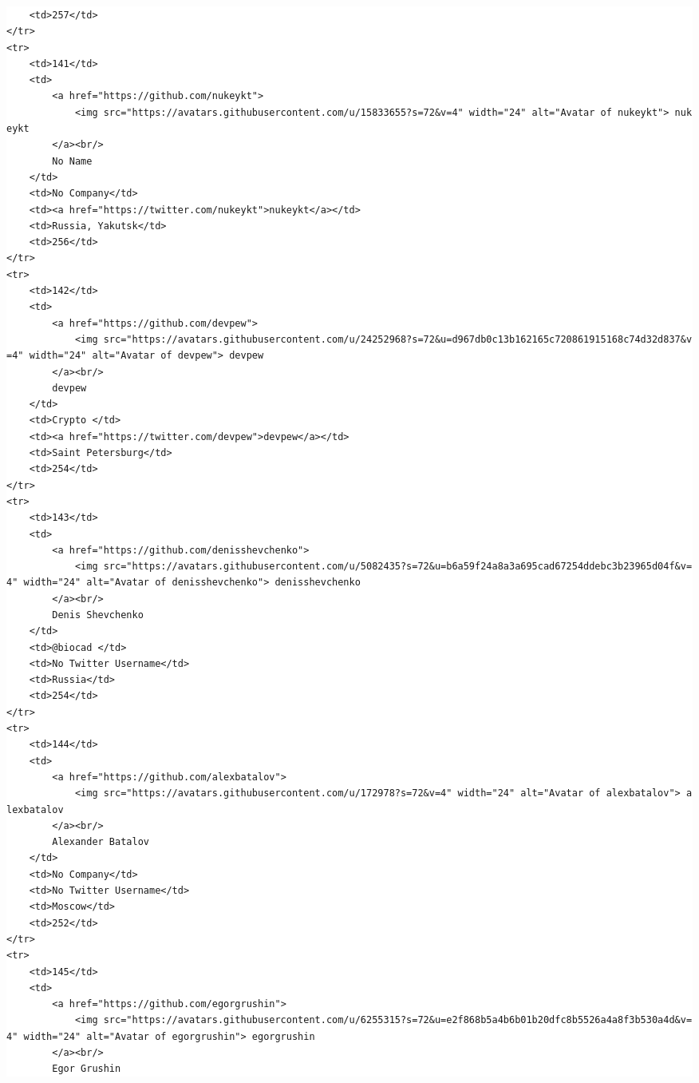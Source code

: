 		<td>257</td>
	</tr>
	<tr>
		<td>141</td>
		<td>
			<a href="https://github.com/nukeykt">
				<img src="https://avatars.githubusercontent.com/u/15833655?s=72&v=4" width="24" alt="Avatar of nukeykt"> nukeykt
			</a><br/>
			No Name
		</td>
		<td>No Company</td>
		<td><a href="https://twitter.com/nukeykt">nukeykt</a></td>
		<td>Russia, Yakutsk</td>
		<td>256</td>
	</tr>
	<tr>
		<td>142</td>
		<td>
			<a href="https://github.com/devpew">
				<img src="https://avatars.githubusercontent.com/u/24252968?s=72&u=d967db0c13b162165c720861915168c74d32d837&v=4" width="24" alt="Avatar of devpew"> devpew
			</a><br/>
			devpew
		</td>
		<td>Crypto </td>
		<td><a href="https://twitter.com/devpew">devpew</a></td>
		<td>Saint Petersburg</td>
		<td>254</td>
	</tr>
	<tr>
		<td>143</td>
		<td>
			<a href="https://github.com/denisshevchenko">
				<img src="https://avatars.githubusercontent.com/u/5082435?s=72&u=b6a59f24a8a3a695cad67254ddebc3b23965d04f&v=4" width="24" alt="Avatar of denisshevchenko"> denisshevchenko
			</a><br/>
			Denis Shevchenko
		</td>
		<td>@biocad </td>
		<td>No Twitter Username</td>
		<td>Russia</td>
		<td>254</td>
	</tr>
	<tr>
		<td>144</td>
		<td>
			<a href="https://github.com/alexbatalov">
				<img src="https://avatars.githubusercontent.com/u/172978?s=72&v=4" width="24" alt="Avatar of alexbatalov"> alexbatalov
			</a><br/>
			Alexander Batalov
		</td>
		<td>No Company</td>
		<td>No Twitter Username</td>
		<td>Moscow</td>
		<td>252</td>
	</tr>
	<tr>
		<td>145</td>
		<td>
			<a href="https://github.com/egorgrushin">
				<img src="https://avatars.githubusercontent.com/u/6255315?s=72&u=e2f868b5a4b6b01b20dfc8b5526a4a8f3b530a4d&v=4" width="24" alt="Avatar of egorgrushin"> egorgrushin
			</a><br/>
			Egor Grushin